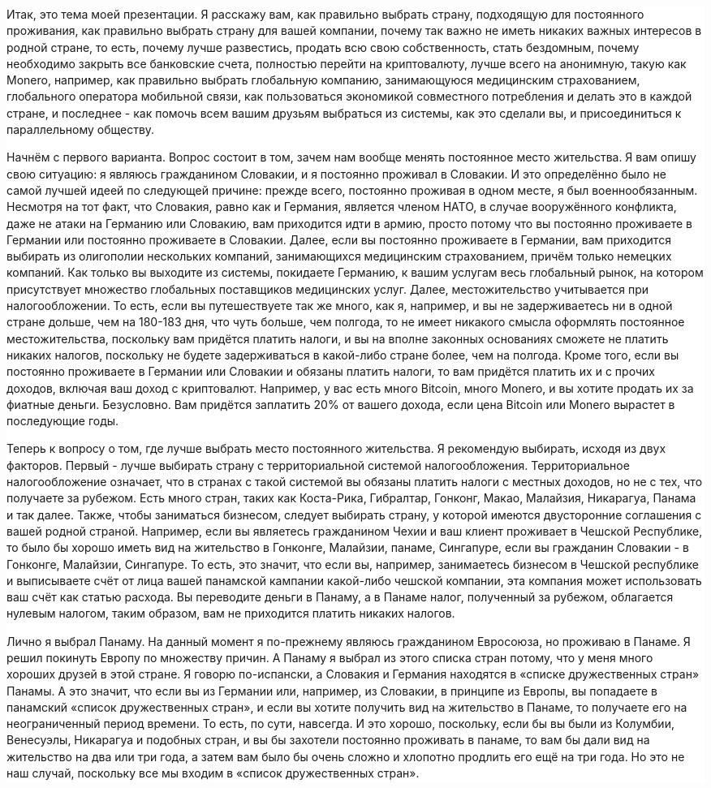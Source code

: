 Итак, это тема моей презентации. Я расскажу вам, как правильно выбрать страну, подходящую для постоянного проживания, как правильно выбрать страну для вашей компании, почему так важно не иметь никаких важных интересов в родной стране, то есть, почему лучше развестись, продать всю свою собственность, стать бездомным, почему необходимо закрыть все банковские счета, полностью перейти на криптовалюту, лучше всего на анонимную, такую как Monero, например, как правильно выбрать глобальную компанию, занимающуюся медицинским страхованием, глобального оператора мобильной связи, как пользоваться экономикой совместного потребления и делать это в каждой стране, и последнее - как помочь всем вашим друзьям выбраться из системы, как это сделали вы, и присоединиться к параллельному обществу.

Начнём с первого варианта. Вопрос состоит в том, зачем нам вообще менять постоянное место жительства. Я вам опишу свою ситуацию: я являюсь гражданином Словакии, и я постоянно проживал в Словакии. И это определённо было не самой лучшей идеей по следующей причине: прежде всего, постоянно проживая в одном месте, я был военнообязанным. Несмотря на тот факт, что Словакия, равно как и Германия, является членом НАТО, в случае вооружённого конфликта, даже не атаки на Германию или Словакию, вам приходится идти в армию, просто потому что вы постоянно проживаете в Германии или постоянно проживаете в Словакии. Далее, если вы постоянно проживаете в Германии, вам приходится выбирать из олигополии нескольких компаний, занимающихся медицинским страхованием, причём только немецких компаний. Как только вы выходите из системы, покидаете Германию, к вашим услугам весь глобальный рынок, на котором присутствует множество глобальных поставщиков медицинских услуг. Далее, местожительство учитывается при налогообложении. То есть, если вы путешествуете так же много, как я, например, и вы не задерживаетесь ни в одной стране дольше, чем на 180-183 дня, что чуть больше, чем полгода, то не имеет никакого смысла оформлять постоянное местожительства, поскольку вам придётся платить налоги, и вы на вполне законных основаниях сможете не платить никаких налогов, поскольку не будете задерживаться в какой-либо стране более, чем на полгода. Кроме того, если вы постоянно проживаете в Германии или Словакии и обязаны платить налоги, то вам придётся платить их и с прочих доходов, включая ваш доход с криптовалют. Например, у вас есть много Bitcoin, много Monero, и вы хотите продать их за фиатные деньги. Безусловно. Вам придётся заплатить 20% от вашего дохода, если цена Bitcoin или Monero вырастет в последующие годы.

Теперь к вопросу о том, где лучше выбрать место постоянного жительства. Я рекомендую выбирать, исходя из двух факторов. Первый - лучше выбирать страну с территориальной системой налогообложения. Территориальное налогообложение означает, что в странах с такой системой вы обязаны платить налоги с местных доходов, но не с тех, что получаете за рубежом. Есть много стран, таких как Коста-Рика, Гибралтар, Гонконг, Макао, Малайзия, Никарагуа, Панама и так далее. Также, чтобы заниматься бизнесом, следует выбирать страну, у которой имеются двусторонние соглашения с вашей родной страной. Например, если вы являетесь гражданином Чехии и ваш клиент проживает в Чешской Республике, то было бы хорошо иметь вид на жительство в Гонконге, Малайзии, панаме, Сингапуре, если вы гражданин Словакии - в Гонконге, Малайзии, Сингапуре. То есть, это значит, что если вы, например, занимаетесь бизнесом в Чешской республике и выписываете счёт от лица вашей панамской кампании какой-либо чешской компании, эта компания может использовать ваш счёт как статью расхода. Вы переводите деньги в Панаму, а в Панаме налог, полученный за рубежом, облагается нулевым налогом, таким образом, вам не приходится платить никаких налогов.

Лично я выбрал Панаму. На данный момент я по-прежнему являюсь гражданином Евросоюза, но проживаю в Панаме. Я решил покинуть Европу по множеству причин. А Панаму я выбрал из этого списка стран потому, что у меня много хороших друзей в этой стране. Я говорю по-испански, а Словакия и Германия находятся в «списке дружественных стран» Панамы. А это значит, что если вы из Германии или, например, из Словакии, в принципе из Европы, вы попадаете в панамский «список дружественных стран», и если вы хотите получить вид на жительство в Панаме, то получаете его на неограниченный период времени. То есть, по сути, навсегда. И это хорошо, поскольку, если бы вы были из Колумбии, Венесуэлы, Никарагуа и подобных стран, и вы бы захотели постоянно проживать в панаме, то вам бы дали вид на жительство на два или три года, а затем вам было бы очень сложно и хлопотно продлить его ещё на три года. Но это не наш случай, поскольку все мы входим в «список дружественных стран».
